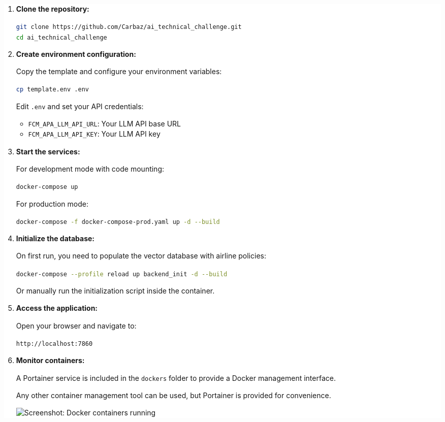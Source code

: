 1. **Clone the repository:**

   ```bash
   git clone https://github.com/Carbaz/ai_technical_challenge.git
   cd ai_technical_challenge
   ```

2. **Create environment configuration:**

   Copy the template and configure your environment variables:

   ```bash
   cp template.env .env
   ```

   Edit `.env` and set your API credentials:

   * `FCM_APA_LLM_API_URL`: Your LLM API base URL
   * `FCM_APA_LLM_API_KEY`: Your LLM API key

3. **Start the services:**

   For development mode with code mounting:

   ```bash
   docker-compose up
   ```

   For production mode:

   ```bash
   docker-compose -f docker-compose-prod.yaml up -d --build
   ```

<div class="page"/>

4. **Initialize the database:**

   On first run, you need to populate the vector database with airline policies:

   ```bash
   docker-compose --profile reload up backend_init -d --build
   ```

   Or manually run the initialization script inside the container.

5. **Access the application:**

   Open your browser and navigate to:

   ```txt
   http://localhost:7860
   ```

6. **Monitor containers:**

   A Portainer service is included in the `dockers` folder to provide a Docker
   management interface.

   Any other container management tool can be used, but
   Portainer is provided for convenience.

   ![Screenshot: Docker containers running](docs/pictures/containers_on_portainer.jpg)

